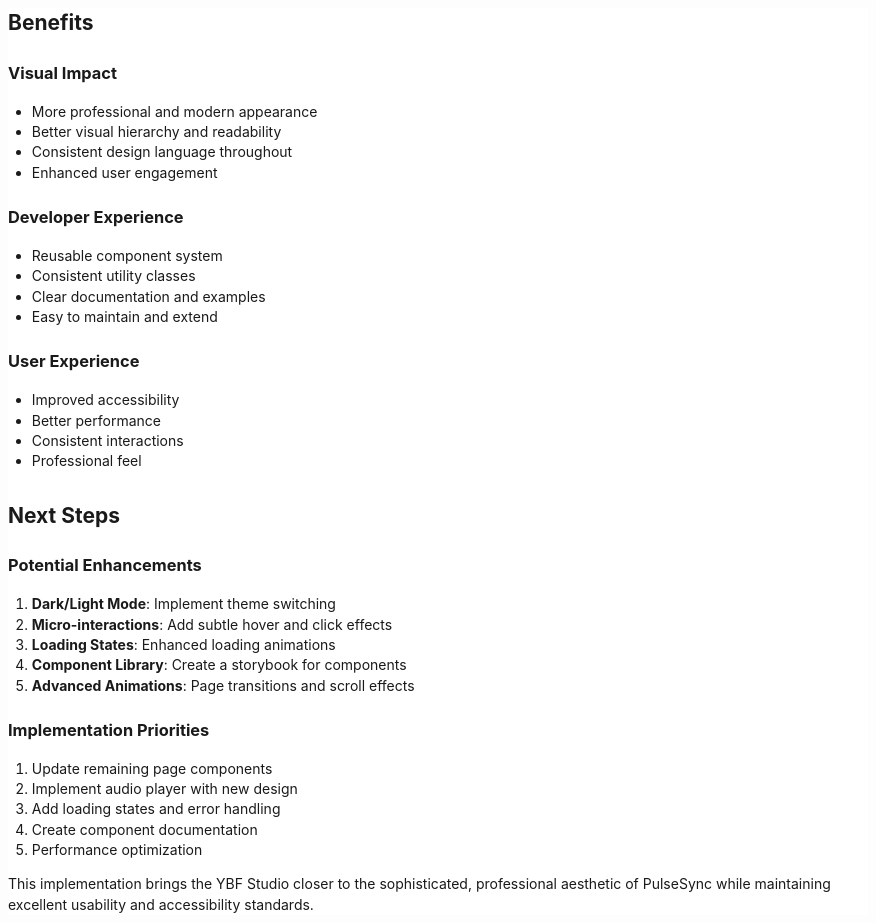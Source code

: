 ## Benefits

### Visual Impact
- More professional and modern appearance
- Better visual hierarchy and readability
- Consistent design language throughout
- Enhanced user engagement

### Developer Experience
- Reusable component system
- Consistent utility classes
- Clear documentation and examples
- Easy to maintain and extend

### User Experience
- Improved accessibility
- Better performance
- Consistent interactions
- Professional feel

## Next Steps

### Potential Enhancements
1. **Dark/Light Mode**: Implement theme switching
2. **Micro-interactions**: Add subtle hover and click effects
3. **Loading States**: Enhanced loading animations
4. **Component Library**: Create a storybook for components
5. **Advanced Animations**: Page transitions and scroll effects

### Implementation Priorities
1. Update remaining page components
2. Implement audio player with new design
3. Add loading states and error handling
4. Create component documentation
5. Performance optimization

This implementation brings the YBF Studio closer to the sophisticated, professional aesthetic of PulseSync while maintaining excellent usability and accessibility standards. 